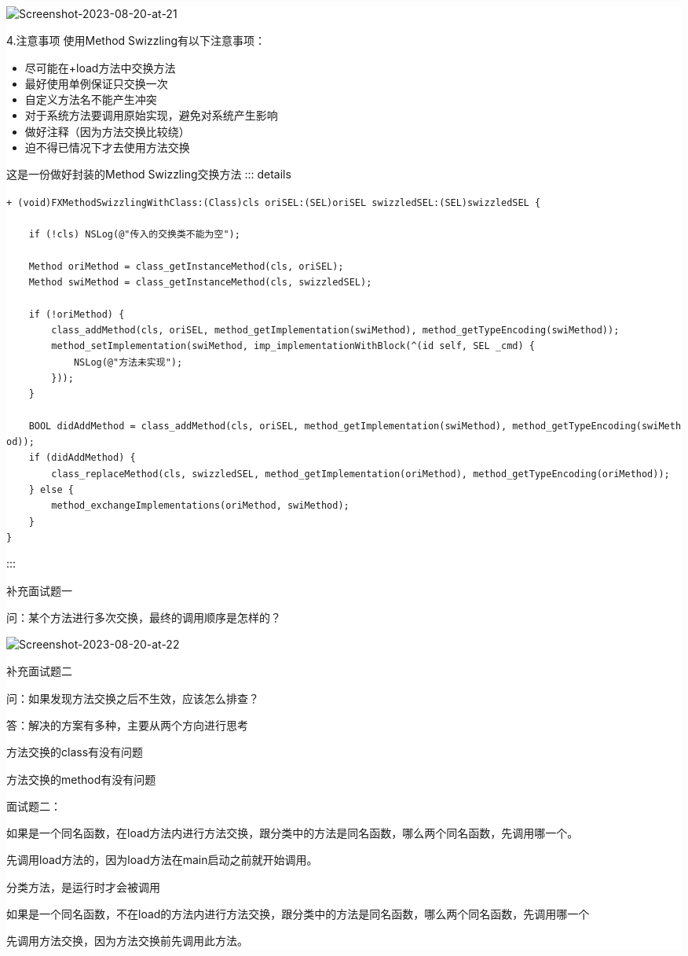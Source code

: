 ![Screenshot-2023-08-20-at-21](https://cdn.staticaly.com/gh/214070779/picx-images-hosting@master/20230813/Screenshot-2023-08-20-at-21.59.32.707hbbinxos0.webp)

4.注意事项
使用Method Swizzling有以下注意事项：

- 尽可能在+load方法中交换方法
- 最好使用单例保证只交换一次
- 自定义方法名不能产生冲突
- 对于系统方法要调用原始实现，避免对系统产生影响
- 做好注释（因为方法交换比较绕）
- 迫不得已情况下才去使用方法交换

这是一份做好封装的Method Swizzling交换方法
::: details

```
+ (void)FXMethodSwizzlingWithClass:(Class)cls oriSEL:(SEL)oriSEL swizzledSEL:(SEL)swizzledSEL {

    if (!cls) NSLog(@"传入的交换类不能为空");

    Method oriMethod = class_getInstanceMethod(cls, oriSEL);
    Method swiMethod = class_getInstanceMethod(cls, swizzledSEL);

    if (!oriMethod) {
        class_addMethod(cls, oriSEL, method_getImplementation(swiMethod), method_getTypeEncoding(swiMethod));
        method_setImplementation(swiMethod, imp_implementationWithBlock(^(id self, SEL _cmd) {
            NSLog(@"方法未实现");
        }));
    }

    BOOL didAddMethod = class_addMethod(cls, oriSEL, method_getImplementation(swiMethod), method_getTypeEncoding(swiMethod));
    if (didAddMethod) {
        class_replaceMethod(cls, swizzledSEL, method_getImplementation(oriMethod), method_getTypeEncoding(oriMethod));
    } else {
        method_exchangeImplementations(oriMethod, swiMethod);
    }
}
```

::: 

补充面试题一

问：某个方法进行多次交换，最终的调用顺序是怎样的？

![Screenshot-2023-08-20-at-22](https://cdn.staticaly.com/gh/214070779/picx-images-hosting@master/20230813/Screenshot-2023-08-20-at-22.01.21.1gumx22rwvsw.webp)

补充面试题二

问：如果发现方法交换之后不生效，应该怎么排查？

答：解决的方案有多种，主要从两个方向进行思考

方法交换的class有没有问题

方法交换的method有没有问题

面试题二：

如果是一个同名函数，在load方法内进行方法交换，跟分类中的方法是同名函数，哪么两个同名函数，先调用哪一个。

先调用load方法的，因为load方法在main启动之前就开始调用。

分类方法，是运行时才会被调用

如果是一个同名函数，不在load的方法内进行方法交换，跟分类中的方法是同名函数，哪么两个同名函数，先调用哪一个

先调用方法交换，因为方法交换前先调用此方法。